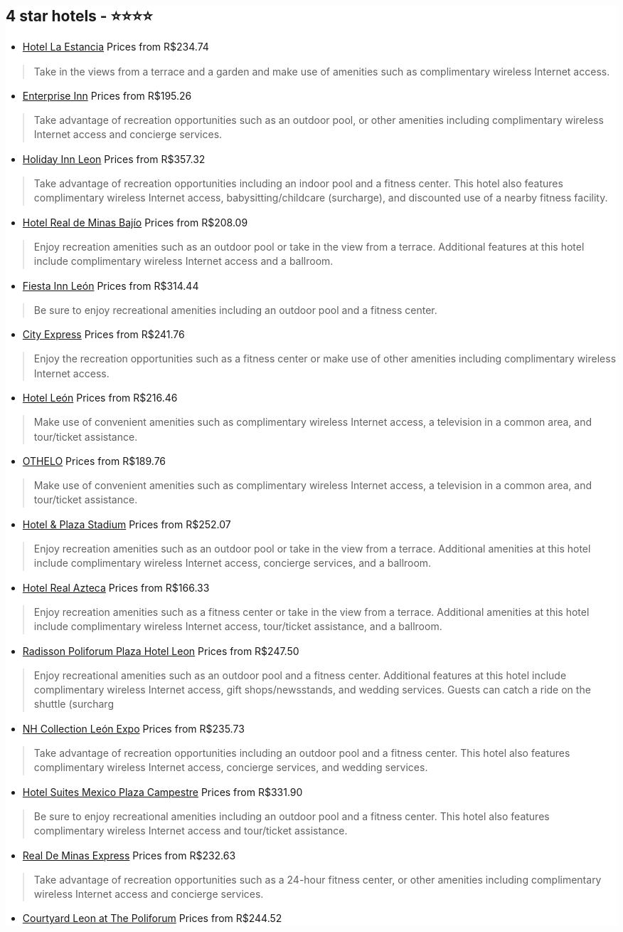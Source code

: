 ##  4 star hotels - ⭐️⭐️⭐️⭐️

-    [Hotel La Estancia](https://us.hurb.com/hotels/leon/hotel-la-estancia-JNP-JP000481?cmp=18055) Prices from R$234.74
   > Take in the views from a terrace and a garden and make use of amenities such as complimentary wireless Internet access.
-    [Enterprise Inn](https://us.hurb.com/hotels/leon/enterprise-inn-JNP-JP031442?cmp=18055) Prices from R$195.26
   > Take advantage of recreation opportunities such as an outdoor pool, or other amenities including complimentary wireless Internet access and concierge services.
-    [Holiday Inn Leon](https://us.hurb.com/hotels/leon/holiday-inn-leon-JNP-JP820283?cmp=18055) Prices from R$357.32
   > Take advantage of recreation opportunities including an indoor pool and a fitness center. This hotel also features complimentary wireless Internet access, babysitting/childcare (surcharge), and discounted use of a nearby fitness facility.
-    [Hotel Real de Minas Bajío](https://us.hurb.com/hotels/leon/hotel-real-de-minas-bajio-JNP-JP031453?cmp=18055) Prices from R$208.09
   > Enjoy recreation amenities such as an outdoor pool or take in the view from a terrace. Additional features at this hotel include complimentary wireless Internet access and a ballroom.
-    [Fiesta Inn León](https://us.hurb.com/hotels/leon/fiesta-inn-leon-JNP-JP858699?cmp=18055) Prices from R$314.44
   > Be sure to enjoy recreational amenities including an outdoor pool and a fitness center.
-    [City Express](https://us.hurb.com/hotels/leon/city-express-JNP-JP031452?cmp=18055) Prices from R$241.76
   > Enjoy the recreation opportunities such as a fitness center or make use of other amenities including complimentary wireless Internet access.
-    [Hotel León](https://us.hurb.com/hotels/leon/hotel-leon-JNP-JP806952?cmp=18055) Prices from R$216.46
   > Make use of convenient amenities such as complimentary wireless Internet access, a television in a common area, and tour/ticket assistance.
-    [OTHELO](https://us.hurb.com/hotels/leon/othelo-JNP-JP476178?cmp=18055) Prices from R$189.76
   > Make use of convenient amenities such as complimentary wireless Internet access, a television in a common area, and tour/ticket assistance.
-    [Hotel & Plaza Stadium](https://us.hurb.com/hotels/leon/hotel-plaza-stadium-JNP-JP740271?cmp=18055) Prices from R$252.07
   > Enjoy recreation amenities such as an outdoor pool or take in the view from a terrace. Additional amenities at this hotel include complimentary wireless Internet access, concierge services, and a ballroom.
-    [Hotel Real Azteca](https://us.hurb.com/hotels/leon/hotel-real-azteca-JNP-JP991812?cmp=18055) Prices from R$166.33
   > Enjoy recreation amenities such as a fitness center or take in the view from a terrace. Additional amenities at this hotel include complimentary wireless Internet access, tour/ticket assistance, and a ballroom.
-    [Radisson Poliforum Plaza Hotel Leon](https://us.hurb.com/hotels/leon/radisson-poliforum-plaza-hotel-leon-JNP-JP031444?cmp=18055) Prices from R$247.50
   > Enjoy recreational amenities such as an outdoor pool and a fitness center. Additional features at this hotel include complimentary wireless Internet access, gift shops/newsstands, and wedding services. Guests can catch a ride on the shuttle (surcharg
-    [NH Collection León Expo](https://us.hurb.com/hotels/leon/nh-collection-leon-expo-JNP-JP01881M?cmp=18055) Prices from R$235.73
   > Take advantage of recreation opportunities including an outdoor pool and a fitness center. This hotel also features complimentary wireless Internet access, concierge services, and wedding services.
-    [Hotel Suites Mexico Plaza Campestre](https://us.hurb.com/hotels/leon/hotel-suites-mexico-plaza-campestre-JNP-JP031437?cmp=18055) Prices from R$331.90
   > Be sure to enjoy recreational amenities including an outdoor pool and a fitness center. This hotel also features complimentary wireless Internet access and tour/ticket assistance.
-    [Real De Minas Express](https://us.hurb.com/hotels/leon/real-de-minas-express-JNP-JP798186?cmp=18055) Prices from R$232.63
   > Take advantage of recreation opportunities such as a 24-hour fitness center, or other amenities including complimentary wireless Internet access and concierge services.
-    [Courtyard Leon at The Poliforum](https://us.hurb.com/hotels/leon/courtyard-leon-at-the-poliforum-JNP-JP981084?cmp=18055) Prices from R$244.52